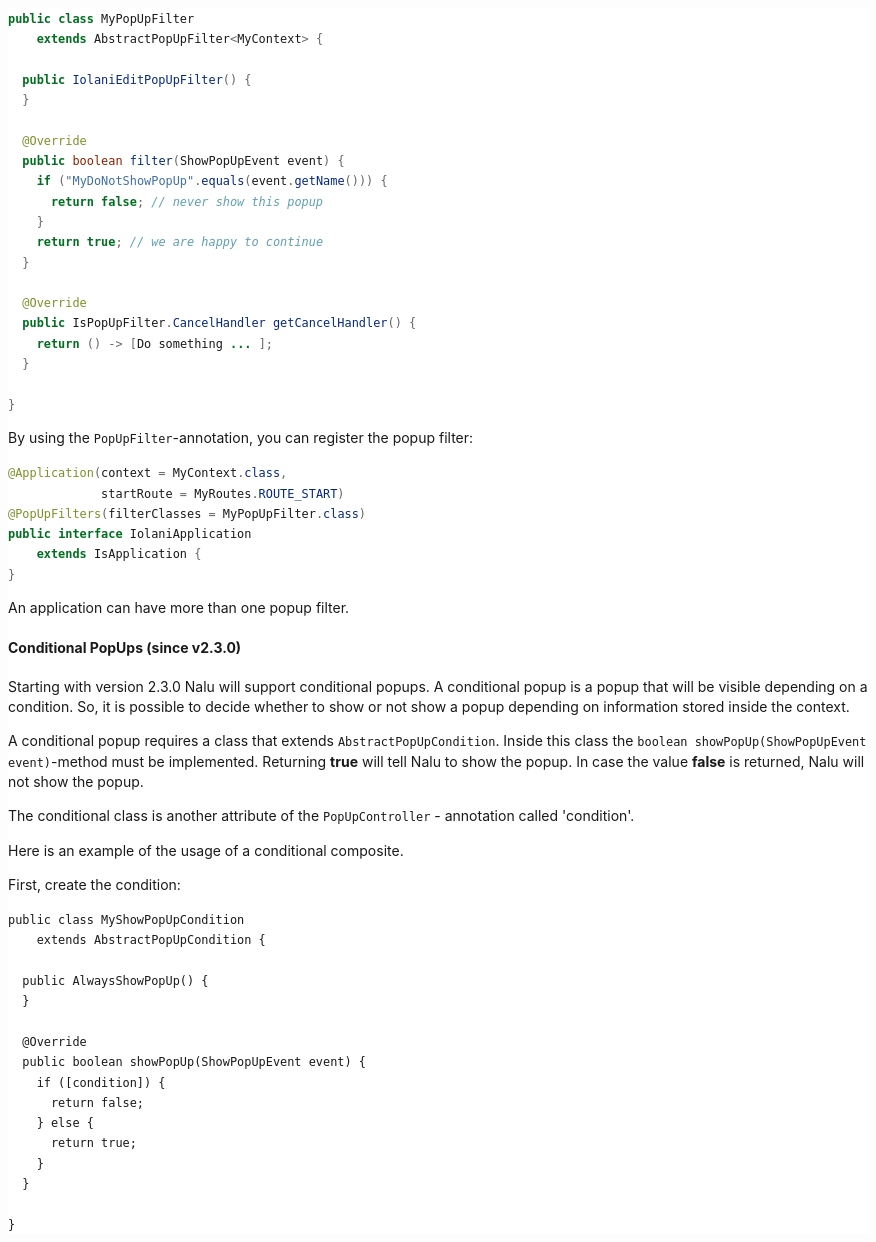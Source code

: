```java
public class MyPopUpFilter
    extends AbstractPopUpFilter<MyContext> {

  public IolaniEditPopUpFilter() {
  }

  @Override
  public boolean filter(ShowPopUpEvent event) {
    if ("MyDoNotShowPopUp".equals(event.getName())) {
      return false; // never show this popup
    }
    return true; // we are happy to continue
  }

  @Override
  public IsPopUpFilter.CancelHandler getCancelHandler() {
    return () -> [Do something ... ];
  }

}
```

By using the `PopUpFilter`-annotation, you can register the popup filter:
```java
@Application(context = MyContext.class,
             startRoute = MyRoutes.ROUTE_START)
@PopUpFilters(filterClasses = MyPopUpFilter.class)
public interface IolaniApplication
    extends IsApplication {
}
```

An application can have more than one popup filter.

#### Conditional PopUps (since v2.3.0)
Starting with version 2.3.0 Nalu will support conditional popups. A conditional popup is a popup that will be visible depending on a condition. So, it is possible to decide whether to show or not show a popup depending on information stored inside the context.

A conditional popup requires a class that extends `AbstractPopUpCondition`. Inside this class the `boolean showPopUp(ShowPopUpEvent event)`-method must be implemented. Returning **true** will tell Nalu to show the popup. In case the value **false** is returned, Nalu will not show the popup.

The conditional class is another attribute of the `PopUpController` - annotation called 'condition'.

Here is an example of the usage of a conditional composite.

First, create the condition:
```java_holder_method_tree
public class MyShowPopUpCondition
    extends AbstractPopUpCondition {

  public AlwaysShowPopUp() {
  }

  @Override
  public boolean showPopUp(ShowPopUpEvent event) {
    if ([condition]) {
      return false;
    } else {
      return true;
    }
  }

}
```